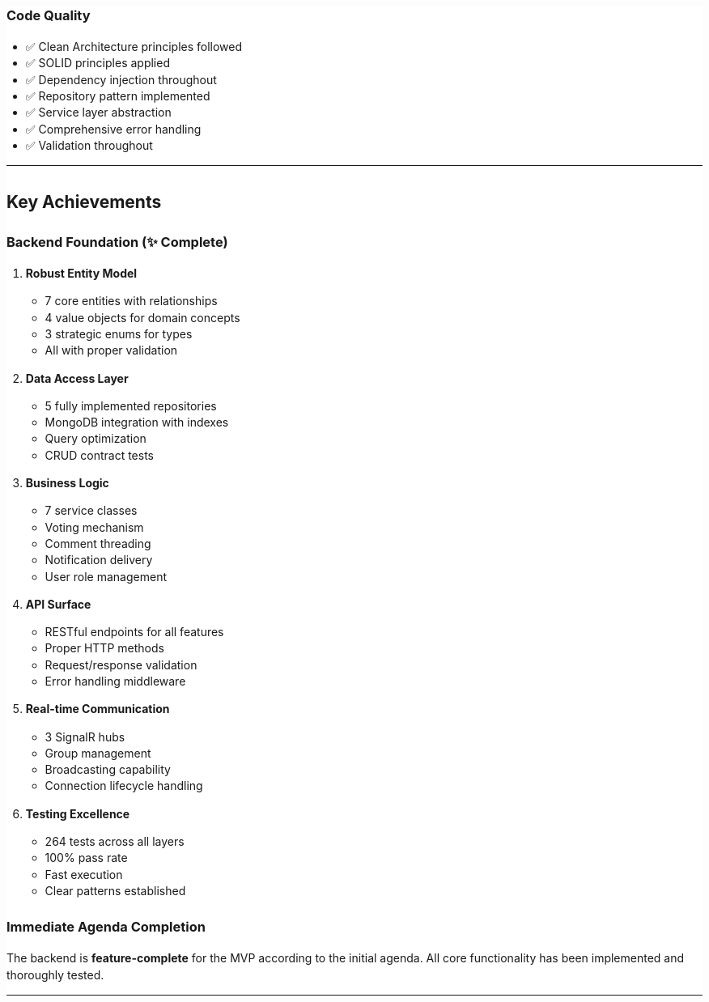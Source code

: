 ### Code Quality
- ✅ Clean Architecture principles followed
- ✅ SOLID principles applied
- ✅ Dependency injection throughout
- ✅ Repository pattern implemented
- ✅ Service layer abstraction
- ✅ Comprehensive error handling
- ✅ Validation throughout

---

## Key Achievements

### Backend Foundation (✨ Complete)
1. **Robust Entity Model**
   - 7 core entities with relationships
   - 4 value objects for domain concepts
   - 3 strategic enums for types
   - All with proper validation

2. **Data Access Layer**
   - 5 fully implemented repositories
   - MongoDB integration with indexes
   - Query optimization
   - CRUD contract tests

3. **Business Logic**
   - 7 service classes
   - Voting mechanism
   - Comment threading
   - Notification delivery
   - User role management

4. **API Surface**
   - RESTful endpoints for all features
   - Proper HTTP methods
   - Request/response validation
   - Error handling middleware

5. **Real-time Communication**
   - 3 SignalR hubs
   - Group management
   - Broadcasting capability
   - Connection lifecycle handling

6. **Testing Excellence**
   - 264 tests across all layers
   - 100% pass rate
   - Fast execution
   - Clear patterns established

### Immediate Agenda Completion
The backend is **feature-complete** for the MVP according to the initial agenda. All core functionality has been implemented and thoroughly tested.

---